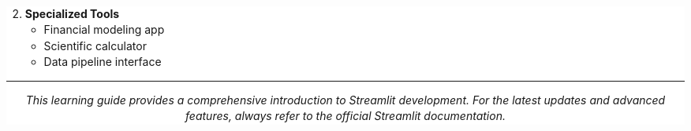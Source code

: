 2. **Specialized Tools**
   - Financial modeling app
   - Scientific calculator
   - Data pipeline interface

---

</div>

<div align="center">

*This learning guide provides a comprehensive introduction to Streamlit development. For the latest updates and advanced features, always refer to the official Streamlit documentation.*

</div>